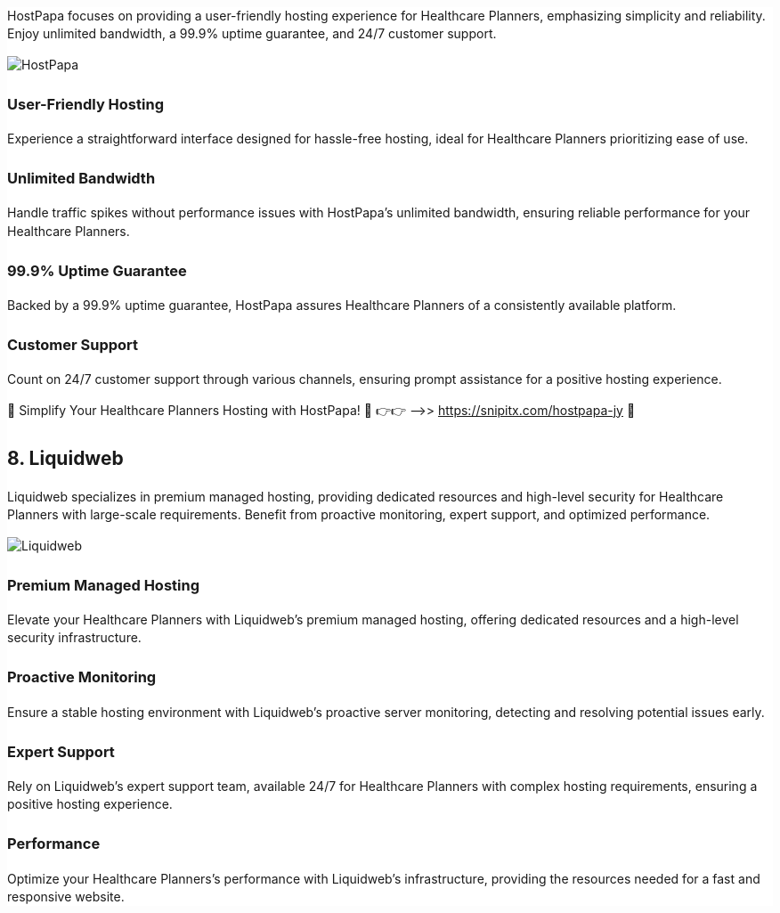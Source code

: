 HostPapa focuses on providing a user-friendly hosting experience for Healthcare Planners, emphasizing simplicity and reliability. Enjoy unlimited bandwidth, a 99.9% uptime guarantee, and 24/7 customer support.

![HostPapa](https://i.imgur.com/ouDTkvl.jpeg "HostPapa Hosting")

### User-Friendly Hosting
Experience a straightforward interface designed for hassle-free hosting, ideal for Healthcare Planners prioritizing ease of use.

### Unlimited Bandwidth
Handle traffic spikes without performance issues with HostPapa’s unlimited bandwidth, ensuring reliable performance for your Healthcare Planners.

### 99.9% Uptime Guarantee
Backed by a 99.9% uptime guarantee, HostPapa assures Healthcare Planners of a consistently available platform.

### Customer Support
Count on 24/7 customer support through various channels, ensuring prompt assistance for a positive hosting experience.

🌈 Simplify Your Healthcare Planners Hosting with HostPapa! 🚀
👉👉 -->> https://snipitx.com/hostpapa-jy 🚀

## 8. Liquidweb

Liquidweb specializes in premium managed hosting, providing dedicated resources and high-level security for Healthcare Planners with large-scale requirements. Benefit from proactive monitoring, expert support, and optimized performance.

![Liquidweb](https://i.imgur.com/4IvT9SC.jpeg "Liquidweb Hosting")

### Premium Managed Hosting
Elevate your Healthcare Planners with Liquidweb’s premium managed hosting, offering dedicated resources and a high-level security infrastructure.

### Proactive Monitoring
Ensure a stable hosting environment with Liquidweb’s proactive server monitoring, detecting and resolving potential issues early.

### Expert Support
Rely on Liquidweb’s expert support team, available 24/7 for Healthcare Planners with complex hosting requirements, ensuring a positive hosting experience.

### Performance
Optimize your Healthcare Planners’s performance with Liquidweb’s infrastructure, providing the resources needed for a fast and responsive website.
